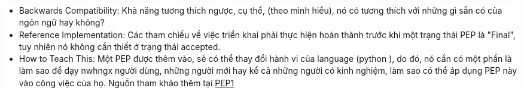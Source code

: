 -  Backwards Compatibility: Khả năng tương thích ngược, cụ thể, (theo mình hiểu), nó có tương thích với những gì sẵn có của ngôn ngữ hay không?
-  Reference Implementation: Các tham chiếu về việc triển khai phải thực hiện hoàn thành trước khi một trạng thái PEP là "Final", tuy nhiên nó không cần thiết ở trạng thái accepted. 
-  How to Teach This: Một PEP được thêm vào, sẽ có thể thay đổi hành vi của language (python ), do đó, nó cần có một phần là làm sao để dạy nwhngx người dùng, những người mới hay kể cả những người có kinh nghiệm, làm sao có thể áp dụng PEP này vào công việc của họ. 
Nguồn tham khảo thêm tại [PEP1](https://www.python.org/dev/peps/pep-0001/)